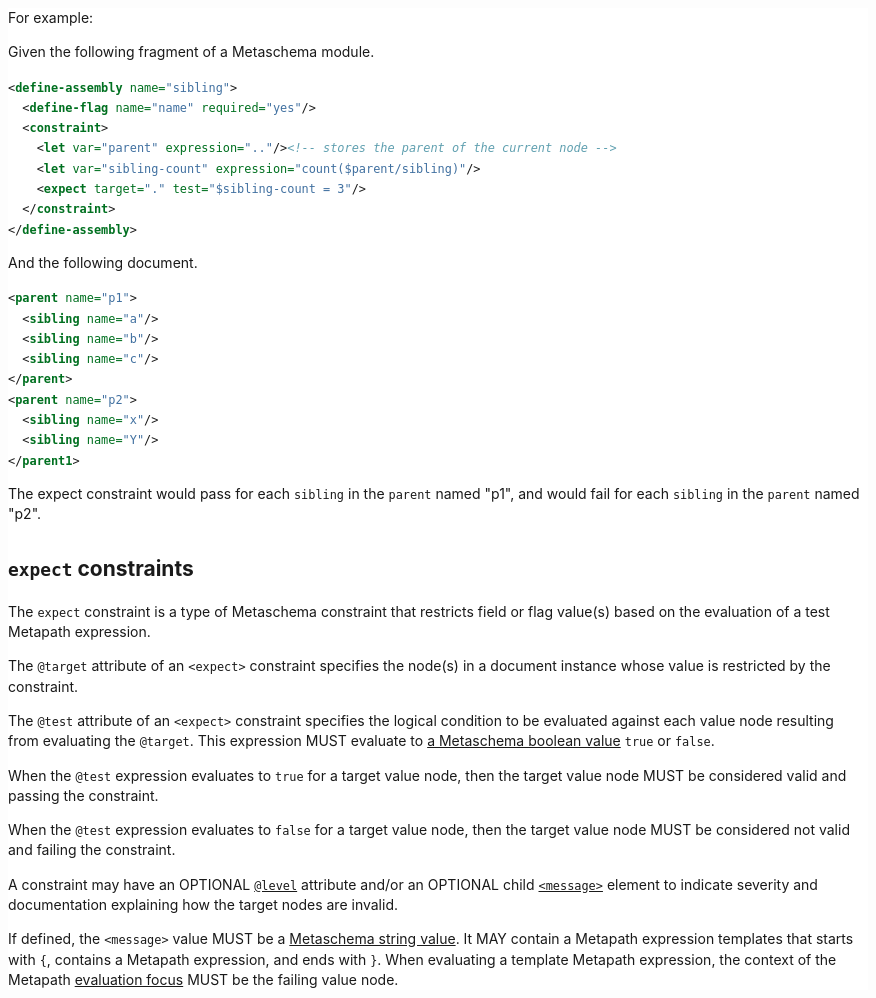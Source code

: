 For example:

Given the following fragment of a Metaschema module.

```xml
<define-assembly name="sibling">
  <define-flag name="name" required="yes"/>
  <constraint>
    <let var="parent" expression=".."/><!-- stores the parent of the current node -->
    <let var="sibling-count" expression="count($parent/sibling)"/>
    <expect target="." test="$sibling-count = 3"/>
  </constraint>
</define-assembly>
```

And the following document.

```xml
<parent name="p1">
  <sibling name="a"/>
  <sibling name="b"/>
  <sibling name="c"/>
</parent>
<parent name="p2">
  <sibling name="x"/>
  <sibling name="Y"/>
</parent1>
```

The expect constraint would pass for each `sibling` in the `parent` named "p1", and would fail for each `sibling` in the `parent` named "p2".

## `expect` constraints

The `expect` constraint is a type of Metaschema constraint that restricts field or flag value(s) based on the evaluation of a test Metapath expression.

The `@target` attribute of an `<expect>` constraint specifies the node(s) in a document instance whose value is restricted by the constraint.

The `@test` attribute of an `<expect>` constraint specifies the logical condition to be evaluated against each value node resulting from evaluating the `@target`. This expression MUST evaluate to [a Metaschema boolean value](/specification/datatypes#boolean) `true` or `false`.

When the `@test` expression evaluates to `true` for a target value node, then the target value node MUST be considered valid and passing the constraint.

When the `@test` expression evaluates to `false` for a target value node, then the target value node MUST be considered not valid and failing the constraint.

A constraint may have an OPTIONAL [`@level`](#level) attribute and/or an OPTIONAL child [`<message>`](#message) element to indicate severity and documentation explaining how the target nodes are invalid.

If defined, the `<message>` value MUST be a [Metaschema string value](/specification/datatypes#string). It MAY contain a Metapath expression templates that starts with `{`, contains a Metapath expression, and ends with `}`.  When evaluating a template Metapath expression, the context of the Metapath [evaluation focus](#constraint-processing) MUST be the failing value node.
